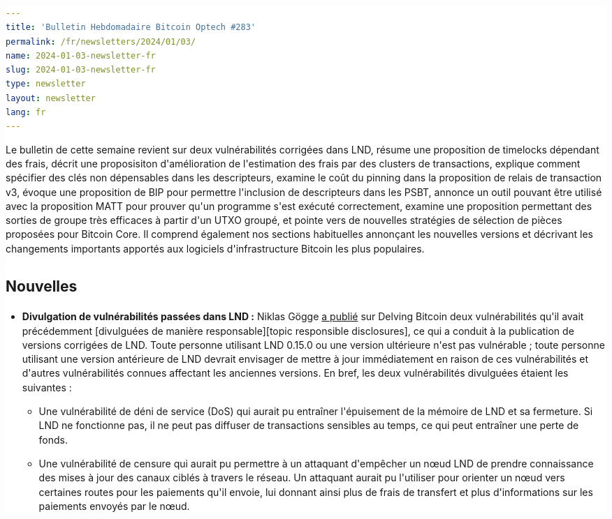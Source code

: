 ```yaml
---
title: 'Bulletin Hebdomadaire Bitcoin Optech #283'
permalink: /fr/newsletters/2024/01/03/
name: 2024-01-03-newsletter-fr
slug: 2024-01-03-newsletter-fr
type: newsletter
layout: newsletter
lang: fr
---
```

Le bulletin de cette semaine revient sur deux vulnérabilités corrigées dans LND, résume une proposition de timelocks dépendant
des frais, décrit une proposisiton d'amélioration de l'estimation des frais par des clusters de transactions, explique comment spécifier
des clés non dépensables dans les descripteurs, examine le coût du pinning dans la proposition de relais de transaction v3, évoque
une proposition de BIP pour permettre l'inclusion de descripteurs dans les PSBT, annonce un outil pouvant être utilisé avec la
proposition MATT pour prouver qu'un programme s'est exécuté correctement, examine une proposition permettant des sorties de groupe très
efficaces à partir d'un UTXO groupé, et pointe vers de nouvelles stratégies de sélection de pièces proposées pour Bitcoin Core. Il
comprend également nos sections habituelles annonçant les nouvelles versions et décrivant les changements importants apportés aux
logiciels d'infrastructure Bitcoin les plus populaires.

## Nouvelles

- **Divulgation de vulnérabilités passées dans LND :** Niklas Gögge [a publié][gogge lndvuln] sur Delving Bitcoin deux vulnérabilités
  qu'il avait précédemment [divulguées de manière responsable][topic responsible disclosures], ce qui a conduit à la publication de
  versions corrigées de LND. Toute personne utilisant LND 0.15.0 ou une version ultérieure n'est pas vulnérable ; toute personne
  utilisant une version antérieure de LND devrait envisager de mettre à jour immédiatement en raison de ces vulnérabilités et d'autres
  vulnérabilités connues affectant les anciennes versions. En bref, les deux vulnérabilités divulguées étaient les suivantes :

  - Une vulnérabilité de déni de service (DoS) qui aurait pu entraîner l'épuisement de la mémoire de LND et sa fermeture. Si LND ne
    fonctionne pas, il ne peut pas diffuser de transactions sensibles au temps, ce qui peut entraîner une perte de fonds.

  - Une vulnérabilité de censure qui aurait pu permettre à un attaquant d'empêcher un nœud LND de prendre connaissance des mises à
    jour des canaux ciblés à travers le réseau. Un attaquant aurait pu l'utiliser pour orienter un nœud vers certaines routes pour
    les paiements qu'il envoie, lui donnant ainsi plus de frais de transfert et plus d'informations sur les paiements envoyés par
    le nœud.


[gogge lndvuln]: https://delvingbitcoin.org/t/denial-of-service-bugs-in-lnds-channel-update-gossip-handling/314/1
[law fdt]: https://gnusha.org/url/https://lists.linuxfoundation.org/pipermail/lightning-dev/2023-December/004254.html
[document original sur le réseau Lightning]: https://lightning.network/lightning-network-paper.pdf
[riard fdt]: https://gnusha.org/url/https://lists.linuxfoundation.org/pipermail/lightning-dev/2023-December/004256.html
[boris fdt]: https://gnusha.org/url/https://lists.linuxfoundation.org/pipermail/lightning-dev/2023-December/004256.html
[harding pruned]: https://gnusha.org/url/https://lists.linuxfoundation.org/pipermail/lightning-dev/2023-December/004256.html
[evo fdt]: https://gnusha.org/url/https://lists.linuxfoundation.org/pipermail/lightning-dev/2023-December/004260.html
[ismail cluster]: https://delvingbitcoin.org/t/package-aware-fee-estimator-post-cluster-mempool/312/1
[ingala undesc]: https://delvingbitcoin.org/t/unspendable-keys-in-descriptors/304/1
[wuille undesc]: https://delvingbitcoin.org/t/unspendable-keys-in-descriptors/304/2
[wuille undesc2]: https://gist.github.com/sipa/06c5c844df155d4e5044c2c8cac9c05e#unspendable-keys
[todd v3]: https://gnusha.org/url/https://lists.linuxfoundation.org/pipermail/bitcoin-dev/2023-December/022211.html
[seedhammer descpsbt]: https://gnusha.org/url/https://lists.linuxfoundation.org/pipermail/bitcoin-dev/2023-December/022200.html
[seedhammer descpsbt2]: https://gnusha.org/url/https://lists.linuxfoundation.org/pipermail/bitcoin-dev/2023-November/022184.html
[black descpsbt]: https://gnusha.org/url/https://lists.linuxfoundation.org/pipermail/bitcoin-dev/2023-November/022186.html
[halseth ccv]: https://delvingbitcoin.org/t/verification-of-risc-v-execution-using-op-ccv/313
[elftrace]: https://github.com/halseth/elftrace
[matt]: /fr/newsletters/2022/11/16/#contrats-intelligents-generaux-en-bitcoin-via-des-clauses-restrictives
[news273 bitvm]: /fr/newsletters/2023/10/18/#paiements-conditionnels-a-une-computation-arbitraire
[elf]: https://en.m.wikipedia.org/wiki/Executable_and_Linkable_Format
[ingala exit]: https://delvingbitcoin.org/t/aggregate-delegated-exit-for-l2-pools/297
[erhardt coin]: https://delvingbitcoin.org/t/gutterguard-and-coingrinder-simulation-results/279/1
[logback-classic]: https://logback.qos.ch/
[news123 headers]: /en/newsletters/2020/11/11/#eclair-1545
[bip388]: https://github.com/bitcoin/bips/pull/1389
[core lightning 23.11.2]: https://github.com/ElementsProject/lightning/releases/tag/v23.11.2
[libsecp256k1 0.4.1]: https://github.com/bitcoin-core/secp256k1/releases/tag/v0.4.1